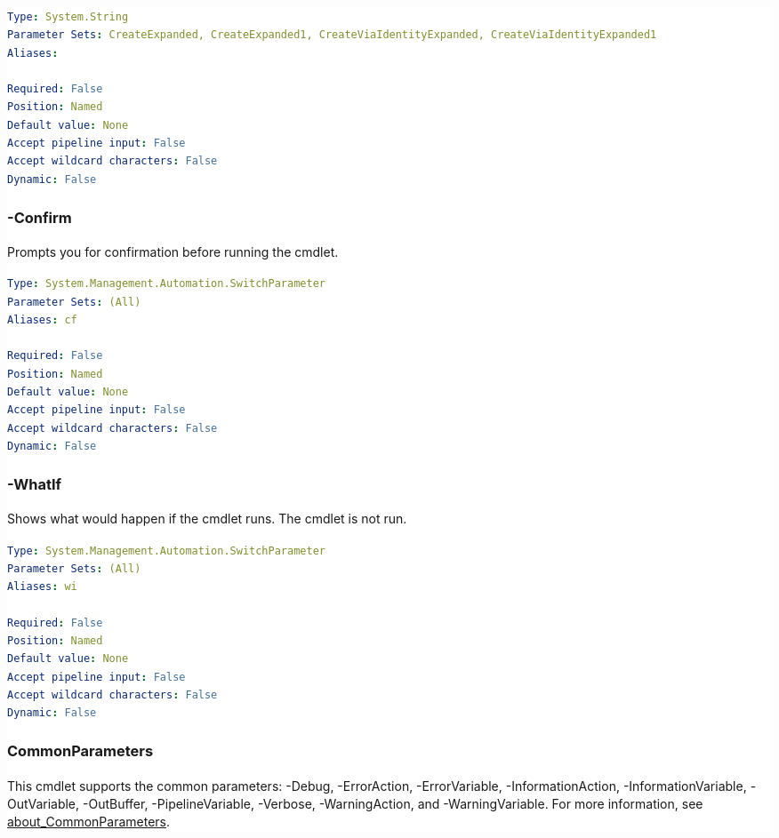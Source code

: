 ```yaml
Type: System.String
Parameter Sets: CreateExpanded, CreateExpanded1, CreateViaIdentityExpanded, CreateViaIdentityExpanded1
Aliases:

Required: False
Position: Named
Default value: None
Accept pipeline input: False
Accept wildcard characters: False
Dynamic: False
```

### -Confirm
Prompts you for confirmation before running the cmdlet.

```yaml
Type: System.Management.Automation.SwitchParameter
Parameter Sets: (All)
Aliases: cf

Required: False
Position: Named
Default value: None
Accept pipeline input: False
Accept wildcard characters: False
Dynamic: False
```

### -WhatIf
Shows what would happen if the cmdlet runs.
The cmdlet is not run.

```yaml
Type: System.Management.Automation.SwitchParameter
Parameter Sets: (All)
Aliases: wi

Required: False
Position: Named
Default value: None
Accept pipeline input: False
Accept wildcard characters: False
Dynamic: False
```

### CommonParameters
This cmdlet supports the common parameters: -Debug, -ErrorAction, -ErrorVariable, -InformationAction, -InformationVariable, -OutVariable, -OutBuffer, -PipelineVariable, -Verbose, -WarningAction, and -WarningVariable. For more information, see [about_CommonParameters](http://go.microsoft.com/fwlink/?LinkID=113216).
